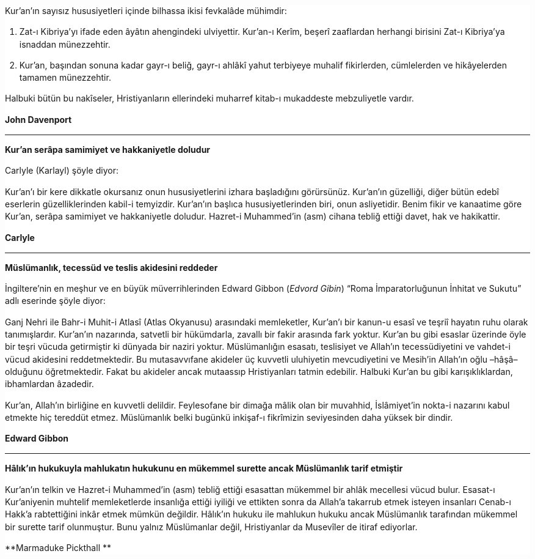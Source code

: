 Kur’an’ın sayısız hususiyetleri içinde bilhassa ikisi fevkalâde mühimdir:

1. Zat-ı Kibriya’yı ifade eden âyâtın ahengindeki ulviyettir. Kur’an-ı Kerîm, beşerî zaaflardan herhangi birisini Zat-ı Kibriya’ya isnaddan münezzehtir.

2. Kur’an, başından sonuna kadar gayr-ı beliğ, gayr-ı ahlâkî yahut terbiyeye muhalif fikirlerden, cümlelerden ve hikâyelerden tamamen münezzehtir.

Halbuki bütün bu nakîseler, Hristiyanların ellerindeki muharref kitab-ı mukaddeste mebzuliyetle vardır.

**John Davenport**

***

**Kur’an serâpa samimiyet ve hakkaniyetle doludur**

Carlyle (Karlayl) şöyle diyor:

Kur’an’ı bir kere dikkatle okursanız onun hususiyetlerini izhara başladığını görürsünüz. Kur’an’ın güzelliği, diğer bütün edebî eserlerin güzelliklerinden kabil-i temyizdir. Kur’an’ın başlıca hususiyetlerinden biri, onun asliyetidir. Benim fikir ve kanaatime göre Kur’an, serâpa samimiyet ve hakkaniyetle doludur. Hazret-i Muhammed’in (asm) cihana tebliğ ettiği davet, hak ve hakikattir.

**Carlyle**

***

**Müslümanlık, tecessüd ve teslis akidesini reddeder**

İngiltere’nin en meşhur ve en büyük müverrihlerinden Edward Gibbon (*Edvord Gibin*) “Roma İmparatorluğunun İnhitat ve Sukutu” adlı eserinde şöyle diyor:

Ganj Nehri ile Bahr-i Muhit-i Atlasî (Atlas Okyanusu) arasındaki memleketler, Kur’an’ı bir kanun-u esasî ve teşriî hayatın ruhu olarak tanımışlardır. Kur’an’ın nazarında, satvetli bir hükümdarla, zavallı bir fakir arasında fark yoktur. Kur’an bu gibi esaslar üzerinde öyle bir teşri vücuda getirmiştir ki dünyada bir naziri yoktur. Müslümanlığın esasatı, teslisiyet ve Allah’ın tecessüdiyetini ve vahdet-i vücud akidesini reddetmektedir. Bu mutasavvıfane akideler üç kuvvetli uluhiyetin mevcudiyetini ve Mesih’in Allah’ın oğlu –hâşâ– olduğunu öğretmektedir. Fakat bu akideler ancak mutaassıp Hristiyanları tatmin edebilir. Halbuki Kur’an bu gibi karışıklıklardan, ibhamlardan âzadedir.

Kur’an, Allah’ın birliğine en kuvvetli delildir. Feylesofane bir dimağa mâlik olan bir muvahhid, İslâmiyet’in nokta-i nazarını kabul etmekte hiç tereddüt etmez. Müslümanlık belki bugünkü inkişaf-ı fikrîmizin seviyesinden daha yüksek bir dindir.

**Edward Gibbon**

***

**Hâlık’ın hukukuyla mahlukatın hukukunu en mükemmel surette ancak Müslümanlık tarif etmiştir**

Kur’an’ın telkin ve Hazret-i Muhammed’in (asm) tebliğ ettiği esasattan mükemmel bir ahlâk mecellesi vücud bulur. Esasat-ı Kur’aniyenin muhtelif memleketlerde insanlığa ettiği iyiliği ve ettikten sonra da Allah’a takarrub etmek isteyen insanları Cenab-ı Hakk’a rabtettiğini inkâr etmek mümkün değildir. Hâlık’ın hukuku ile mahlukun hukuku ancak Müslümanlık tarafından mükemmel bir surette tarif olunmuştur. Bunu yalnız Müslümanlar değil, Hristiyanlar da Musevîler de itiraf ediyorlar.

**Marmaduke Pickthall **
